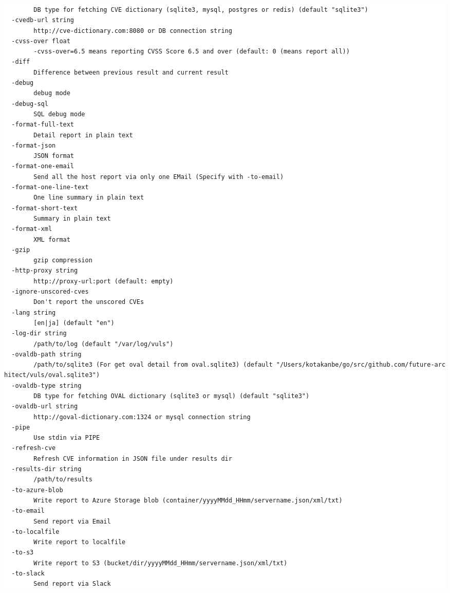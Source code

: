 ```
        DB type for fetching CVE dictionary (sqlite3, mysql, postgres or redis) (default "sqlite3")
  -cvedb-url string
        http://cve-dictionary.com:8080 or DB connection string
  -cvss-over float
        -cvss-over=6.5 means reporting CVSS Score 6.5 and over (default: 0 (means report all))
  -diff
        Difference between previous result and current result
  -debug
        debug mode
  -debug-sql
        SQL debug mode
  -format-full-text
        Detail report in plain text
  -format-json
        JSON format
  -format-one-email
        Send all the host report via only one EMail (Specify with -to-email)  
  -format-one-line-text
        One line summary in plain text
  -format-short-text
        Summary in plain text
  -format-xml
        XML format
  -gzip
        gzip compression
  -http-proxy string
        http://proxy-url:port (default: empty)
  -ignore-unscored-cves
        Don't report the unscored CVEs
  -lang string
        [en|ja] (default "en")
  -log-dir string
        /path/to/log (default "/var/log/vuls")
  -ovaldb-path string
        /path/to/sqlite3 (For get oval detail from oval.sqlite3) (default "/Users/kotakanbe/go/src/github.com/future-architect/vuls/oval.sqlite3")
  -ovaldb-type string
        DB type for fetching OVAL dictionary (sqlite3 or mysql) (default "sqlite3")
  -ovaldb-url string
        http://goval-dictionary.com:1324 or mysql connection string
  -pipe
        Use stdin via PIPE
  -refresh-cve
        Refresh CVE information in JSON file under results dir
  -results-dir string
        /path/to/results
  -to-azure-blob
        Write report to Azure Storage blob (container/yyyyMMdd_HHmm/servername.json/xml/txt)
  -to-email
        Send report via Email
  -to-localfile
        Write report to localfile
  -to-s3
        Write report to S3 (bucket/dir/yyyyMMdd_HHmm/servername.json/xml/txt)
  -to-slack
        Send report via Slack
```
